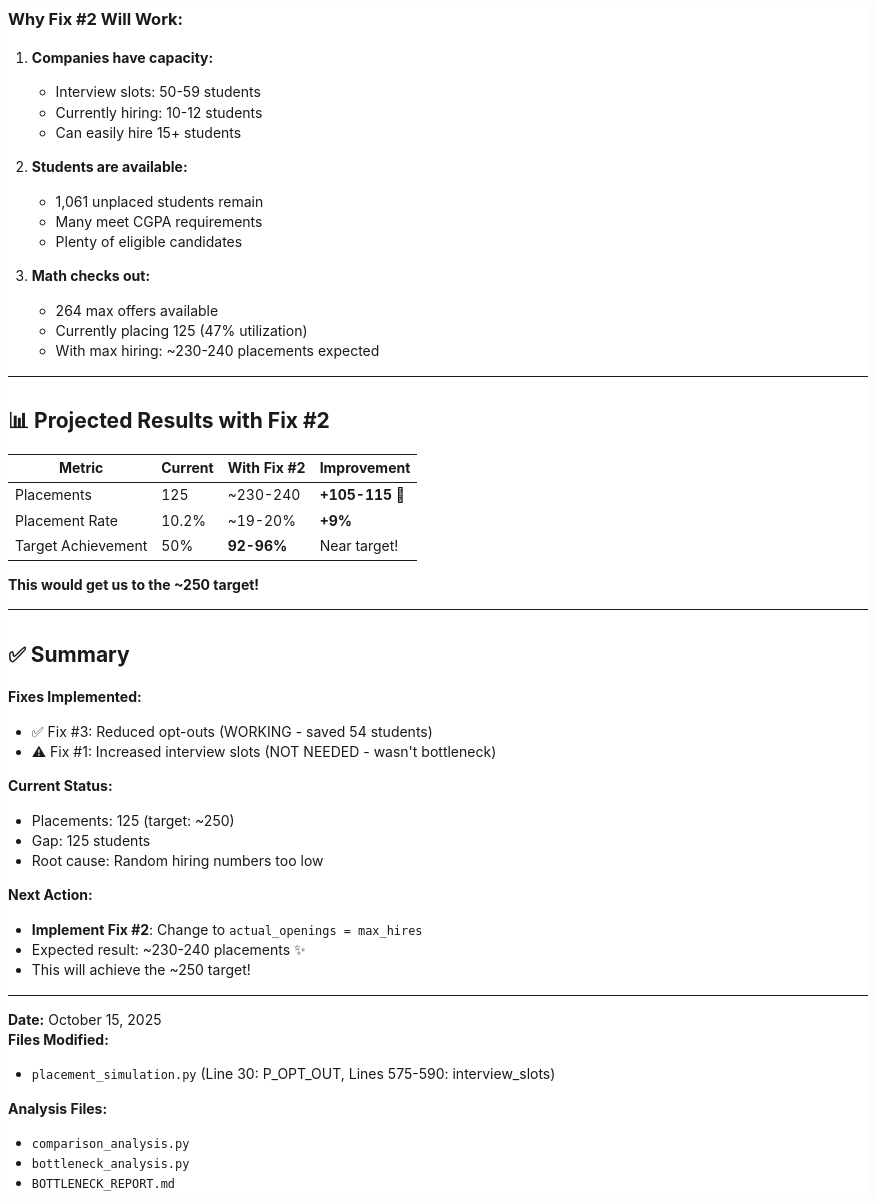 
### Why Fix #2 Will Work:

1. **Companies have capacity:**
   - Interview slots: 50-59 students
   - Currently hiring: 10-12 students
   - Can easily hire 15+ students

2. **Students are available:**
   - 1,061 unplaced students remain
   - Many meet CGPA requirements
   - Plenty of eligible candidates

3. **Math checks out:**
   - 264 max offers available
   - Currently placing 125 (47% utilization)
   - With max hiring: ~230-240 placements expected

---

## 📊 Projected Results with Fix #2

| Metric | Current | With Fix #2 | Improvement |
|--------|---------|-------------|-------------|
| Placements | 125 | ~230-240 | **+105-115** 🎯 |
| Placement Rate | 10.2% | ~19-20% | **+9%** |
| Target Achievement | 50% | **92-96%** | Near target! |

**This would get us to the ~250 target!**

---

## ✅ Summary

**Fixes Implemented:**
- ✅ Fix #3: Reduced opt-outs (WORKING - saved 54 students)
- ⚠️ Fix #1: Increased interview slots (NOT NEEDED - wasn't bottleneck)

**Current Status:**
- Placements: 125 (target: ~250)
- Gap: 125 students
- Root cause: Random hiring numbers too low

**Next Action:**
- **Implement Fix #2**: Change to `actual_openings = max_hires`
- Expected result: ~230-240 placements ✨
- This will achieve the ~250 target!

---

**Date:** October 15, 2025  
**Files Modified:**
- `placement_simulation.py` (Line 30: P_OPT_OUT, Lines 575-590: interview_slots)

**Analysis Files:**
- `comparison_analysis.py`
- `bottleneck_analysis.py`
- `BOTTLENECK_REPORT.md`
